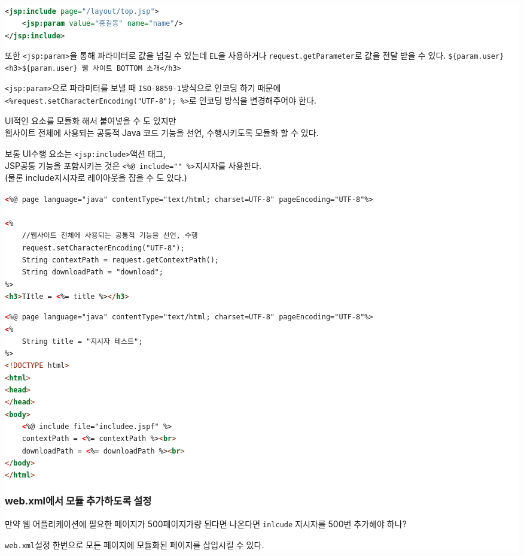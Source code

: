 ```xml
<jsp:include page="/layout/top.jsp">
	<jsp:param value="홍길동" name="name"/>
</jsp:include>
```
또한 `<jsp:param>`을 통해 파라미터로 값을 넘길 수 있는데 
`EL`을 사용하거나 `request.getParameter`로 값을 전달 받을 수 있다. `${param.user}`  
`<h3>${param.user} 웹 사이트 BOTTOM 소개</h3>`  

`<jsp:param>`으로 파라미터를 보낼 때 `ISO-8859-1`방식으로 인코딩 하기 때문에   
`<%request.setCharacterEncoding("UTF-8"); %>`로 인코딩 방식을 변경해주어야 한다.  


UI적인 요소를 모듈화 해서 붙여넣을 수 도 있지만  
웹사이트 전체에 사용되는 공통적 Java 코드 기능을 선언, 수행시키도록 모듈화 할 수 있다.  

보통 UI수행 요소는 `<jsp:include>`액션 태그,  
JSP공통 기능을 포함시키는 것은 `<%@ include="" %>`지시자를 사용한다.   
(물론 include지시자로 레이아웃을 잡을 수 도 있다.)  


```html
<%@ page language="java" contentType="text/html; charset=UTF-8" pageEncoding="UTF-8"%>

<%
	//웹사이트 전체에 사용되는 공통적 기능을 선언, 수행
	request.setCharacterEncoding("UTF-8");
	String contextPath = request.getContextPath();
	String downloadPath = "download";
%>
<h3>TItle = <%= title %></h3>
```

```html
<%@ page language="java" contentType="text/html; charset=UTF-8" pageEncoding="UTF-8"%>
<%
	String title = "지시자 테스트";
%>
<!DOCTYPE html>
<html>
<head>
</head>
<body>
	<%@ include file="includee.jspf" %>
	contextPath = <%= contextPath %><br>
	downloadPath = <%= downloadPath %><br>
</body>
</html>
```

### web.xml에서 모듈 추가하도록 설정

만약 웹 어플리케이션에 필요한 페이지가 500페이지가량 된다면  나온다면 `inlcude` 지시자를 500번 추가해야 하나?  

`web.xml`설정 한번으로 모든 페이지에 모듈화된 페이지를 삽입시킬 수 있다.  
